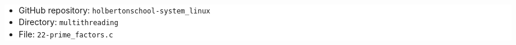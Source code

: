 * GitHub repository: `holbertonschool-system_linux`
* Directory: `multithreading`
* File: `22-prime_factors.c`
